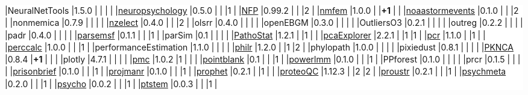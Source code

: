 |NeuralNetTools                                               |1.5.0   |          |         |     |
|[neuropsychology](problems.md#neuropsychology)               |0.5.0   |          |         |1    |
|[NFP](problems.md#nfp)                                       |0.99.2  |          |         |2    |
|[nmfem](problems.md#nmfem)                                   |1.0.0   |          |__+1__   |     |
|[noaastormevents](problems.md#noaastormevents)               |0.1.0   |          |         |2    |
|nonmemica                                                    |0.7.9   |          |         |     |
|[nzelect](problems.md#nzelect)                               |0.4.0   |          |         |2    |
|olsrr                                                        |0.4.0   |          |         |     |
|openEBGM                                                     |0.3.0   |          |         |     |
|OutliersO3                                                   |0.2.1   |          |         |     |
|outreg                                                       |0.2.2   |          |         |     |
|padr                                                         |0.4.0   |          |         |     |
|[parsemsf](problems.md#parsemsf)                             |0.1.1   |          |         |1    |
|parSim                                                       |0.1     |          |         |     |
|[PathoStat](problems.md#pathostat)                           |1.2.1   |          |1        |     |
|[pcaExplorer](problems.md#pcaexplorer)                       |2.2.1   |          |1        |1    |
|[pcr](problems.md#pcr)                                       |1.1.0   |          |1        |     |
|[perccalc](problems.md#perccalc)                             |1.0.0   |          |         |1    |
|performanceEstimation                                        |1.1.0   |          |         |     |
|[philr](problems.md#philr)                                   |1.2.0   |          |1        |2    |
|phylopath                                                    |1.0.0   |          |         |     |
|pixiedust                                                    |0.8.1   |          |         |     |
|[PKNCA](problems.md#pknca)                                   |0.8.4   |__+1__    |         |     |
|plotly                                                       |4.7.1   |          |         |     |
|[pmc](problems.md#pmc)                                       |1.0.2   |1         |         |     |
|[pointblank](problems.md#pointblank)                         |0.1     |          |         |1    |
|[powerlmm](problems.md#powerlmm)                             |0.1.0   |          |         |1    |
|PPforest                                                     |0.1.0   |          |         |     |
|prcr                                                         |0.1.5   |          |         |     |
|[prisonbrief](problems.md#prisonbrief)                       |0.1.0   |          |         |1    |
|[projmanr](problems.md#projmanr)                             |0.1.0   |          |         |1    |
|[prophet](problems.md#prophet)                               |0.2.1   |          |1        |     |
|[proteoQC](problems.md#proteoqc)                             |1.12.3  |          |2        |2    |
|[proustr](problems.md#proustr)                               |0.2.1   |          |         |1    |
|[psychmeta](problems.md#psychmeta)                           |0.2.0   |          |         |1    |
|[psycho](problems.md#psycho)                                 |0.0.2   |          |         |1    |
|[ptstem](problems.md#ptstem)                                 |0.0.3   |          |         |1    |